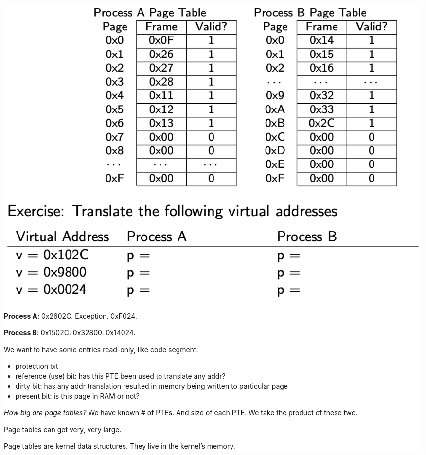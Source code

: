 <img src="/pics/page_table_trans.png">
<p>
<b>Process A</b>: 0x2602C. Exception. 0xF024.
</p>
<p>
<b>Process B</b>: 0x1502C. 0x32800. 0x14024.
</p>
</div>
</div>

We want to have some entries read-only, like code segment.
- protection bit
- reference (use) bit: has this PTE been used to translate any addr?
- dirty bit: has any addr translation resulted in memory being written to particular page
- present bit: is this page in RAM or not?

*How big are page tables?*
We have known # of PTEs. And size of each PTE. We take the product of these two.

Page tables can get very, very large.

Page tables are kernel data structures. They live in the kernel’s memory.
